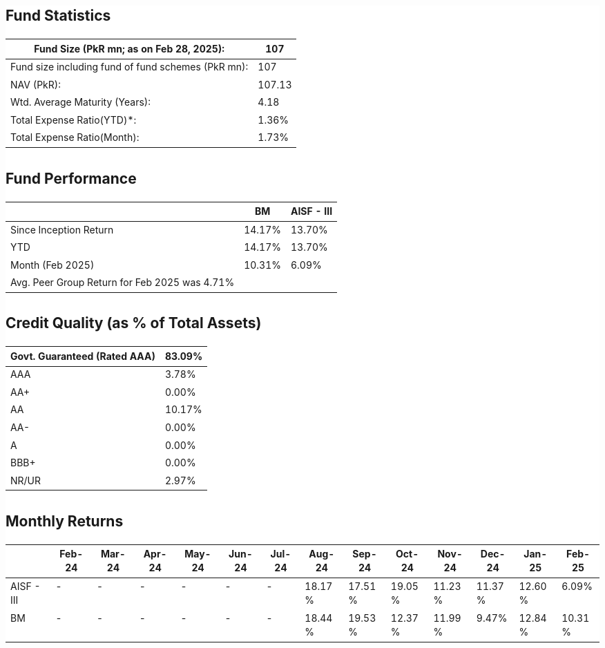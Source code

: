 ## Fund Statistics

| Fund Size (PkR mn; as on Feb 28, 2025):            | 107    |
| -------------------------------------------------- | ------ |
| Fund size including fund of fund schemes (PkR mn): | 107    |
| NAV (PkR):                                         | 107.13 |
| Wtd. Average Maturity (Years):                     | 4.18   |
| Total Expense Ratio(YTD)\*:                        | 1.36%  |
| Total Expense Ratio(Month):                        | 1.73%  |

## Fund Performance

|                                               | BM     | AISF - III |
| --------------------------------------------- | ------ | ---------- |
| Since Inception Return                        | 14.17% | 13.70%     |
| YTD                                           | 14.17% | 13.70%     |
| Month (Feb 2025)                              | 10.31% | 6.09%      |
| Avg. Peer Group Return for Feb 2025 was 4.71% |        |            |

## Credit Quality (as % of Total Assets)

| Govt. Guaranteed (Rated AAA) | 83.09% |
| ---------------------------- | ------ |
| AAA                          | 3.78%  |
| AA+                          | 0.00%  |
| AA                           | 10.17% |
| AA-                          | 0.00%  |
| A                            | 0.00%  |
| BBB+                         | 0.00%  |
| NR/UR                        | 2.97%  |

## Monthly Returns

|            | Feb-24 | Mar-24 | Apr-24 | May-24 | Jun-24 | Jul-24 | Aug-24 | Sep-24 | Oct-24 | Nov-24 | Dec-24 | Jan-25 | Feb-25 |
| ---------- | ------ | ------ | ------ | ------ | ------ | ------ | ------ | ------ | ------ | ------ | ------ | ------ | ------ |
| AISF - III | -      | -      | -      | -      | -      | -      | 18.17% | 17.51% | 19.05% | 11.23% | 11.37% | 12.60% | 6.09%  |
| BM         | -      | -      | -      | -      | -      | -      | 18.44% | 19.53% | 12.37% | 11.99% | 9.47%  | 12.84% | 10.31% |
